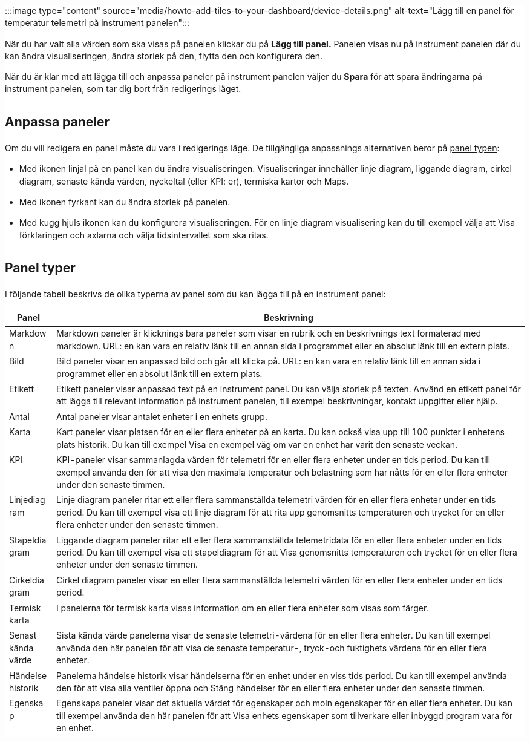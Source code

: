 :::image type="content" source="media/howto-add-tiles-to-your-dashboard/device-details.png" alt-text="Lägg till en panel för temperatur telemetri på instrument panelen":::

När du har valt alla värden som ska visas på panelen klickar du på **Lägg till panel.** Panelen visas nu på instrument panelen där du kan ändra visualiseringen, ändra storlek på den, flytta den och konfigurera den.

När du är klar med att lägga till och anpassa paneler på instrument panelen väljer du **Spara** för att spara ändringarna på instrument panelen, som tar dig bort från redigerings läget.

## <a name="customize-tiles"></a>Anpassa paneler

Om du vill redigera en panel måste du vara i redigerings läge.  De tillgängliga anpassnings alternativen beror på [panel typen](#tile-types):

* Med ikonen linjal på en panel kan du ändra visualiseringen. Visualiseringar innehåller linje diagram, liggande diagram, cirkel diagram, senaste kända värden, nyckeltal (eller KPI: er), termiska kartor och Maps.

* Med ikonen fyrkant kan du ändra storlek på panelen.

* Med kugg hjuls ikonen kan du konfigurera visualiseringen. För en linje diagram visualisering kan du till exempel välja att Visa förklaringen och axlarna och välja tidsintervallet som ska ritas.


## <a name="tile-types"></a>Panel typer

I följande tabell beskrivs de olika typerna av panel som du kan lägga till på en instrument panel:

| Panel             | Beskrivning |
| ---------------- | ----------- |
| Markdown         | Markdown paneler är klicknings bara paneler som visar en rubrik och en beskrivnings text formaterad med markdown. URL: en kan vara en relativ länk till en annan sida i programmet eller en absolut länk till en extern plats.|
| Bild            | Bild paneler visar en anpassad bild och går att klicka på. URL: en kan vara en relativ länk till en annan sida i programmet eller en absolut länk till en extern plats.|
| Etikett            | Etikett paneler visar anpassad text på en instrument panel. Du kan välja storlek på texten. Använd en etikett panel för att lägga till relevant information på instrument panelen, till exempel beskrivningar, kontakt uppgifter eller hjälp.|
| Antal            | Antal paneler visar antalet enheter i en enhets grupp.|
| Karta              | Kart paneler visar platsen för en eller flera enheter på en karta. Du kan också visa upp till 100 punkter i enhetens plats historik. Du kan till exempel Visa en exempel väg om var en enhet har varit den senaste veckan.|
| KPI              |  KPI-paneler visar sammanlagda värden för telemetri för en eller flera enheter under en tids period. Du kan till exempel använda den för att visa den maximala temperatur och belastning som har nåtts för en eller flera enheter under den senaste timmen.|
| Linjediagram       | Linje diagram paneler ritar ett eller flera sammanställda telemetri värden för en eller flera enheter under en tids period. Du kan till exempel visa ett linje diagram för att rita upp genomsnitts temperaturen och trycket för en eller flera enheter under den senaste timmen.|
| Stapeldiagram        | Liggande diagram paneler ritar ett eller flera sammanställda telemetridata för en eller flera enheter under en tids period. Du kan till exempel visa ett stapeldiagram för att Visa genomsnitts temperaturen och trycket för en eller flera enheter under den senaste timmen.|
| Cirkeldiagram        | Cirkel diagram paneler visar en eller flera sammanställda telemetri värden för en eller flera enheter under en tids period.|
| Termisk karta         | I panelerna för termisk karta visas information om en eller flera enheter som visas som färger.|
| Senast kända värde | Sista kända värde panelerna visar de senaste telemetri-värdena för en eller flera enheter. Du kan till exempel använda den här panelen för att visa de senaste temperatur-, tryck-och fuktighets värdena för en eller flera enheter. |
| Händelse historik    | Panelerna händelse historik visar händelserna för en enhet under en viss tids period. Du kan till exempel använda den för att visa alla ventiler öppna och Stäng händelser för en eller flera enheter under den senaste timmen.|
| Egenskap         |  Egenskaps paneler visar det aktuella värdet för egenskaper och moln egenskaper för en eller flera enheter. Du kan till exempel använda den här panelen för att Visa enhets egenskaper som tillverkare eller inbyggd program vara för en enhet. |
